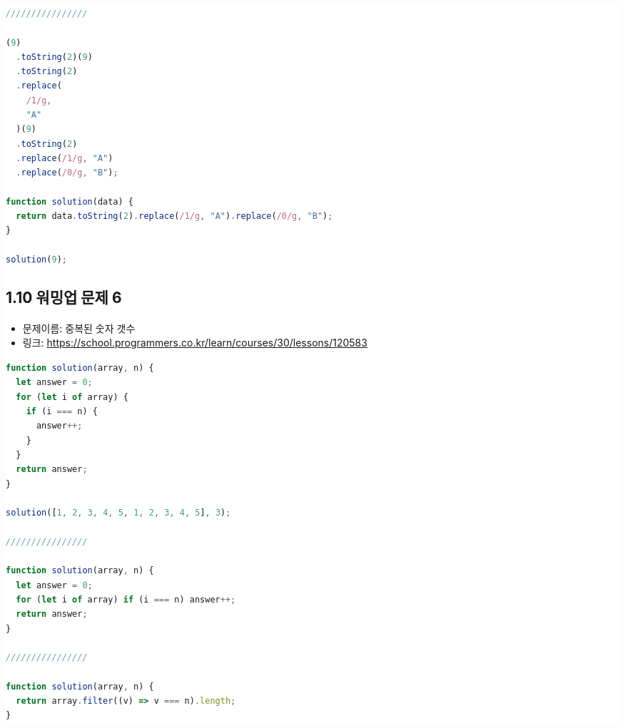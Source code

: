 ```js
////////////////

(9)
  .toString(2)(9)
  .toString(2)
  .replace(
    /1/g,
    "A"
  )(9)
  .toString(2)
  .replace(/1/g, "A")
  .replace(/0/g, "B");

function solution(data) {
  return data.toString(2).replace(/1/g, "A").replace(/0/g, "B");
}

solution(9);
```

## 1.10 워밍업 문제 6

- 문제이름: 중복된 숫자 갯수
- 링크: https://school.programmers.co.kr/learn/courses/30/lessons/120583

```js
function solution(array, n) {
  let answer = 0;
  for (let i of array) {
    if (i === n) {
      answer++;
    }
  }
  return answer;
}

solution([1, 2, 3, 4, 5, 1, 2, 3, 4, 5], 3);

////////////////

function solution(array, n) {
  let answer = 0;
  for (let i of array) if (i === n) answer++;
  return answer;
}

////////////////

function solution(array, n) {
  return array.filter((v) => v === n).length;
}
```
